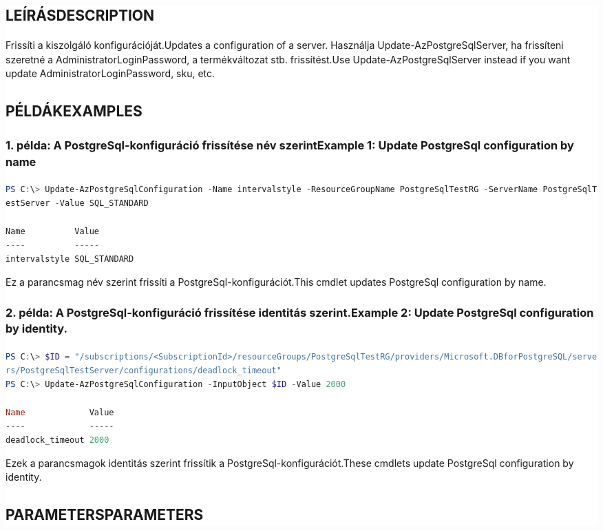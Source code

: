 ## <span data-ttu-id="85ea8-108">LEÍRÁS</span><span class="sxs-lookup"><span data-stu-id="85ea8-108">DESCRIPTION</span></span>
<span data-ttu-id="85ea8-109">Frissíti a kiszolgáló konfigurációját.</span><span class="sxs-lookup"><span data-stu-id="85ea8-109">Updates a configuration of a server.</span></span>
<span data-ttu-id="85ea8-110">Használja Update-AzPostgreSqlServer, ha frissíteni szeretné a AdministratorLoginPassword, a termékváltozat stb. frissítést.</span><span class="sxs-lookup"><span data-stu-id="85ea8-110">Use Update-AzPostgreSqlServer instead if you want update AdministratorLoginPassword, sku, etc.</span></span>

## <span data-ttu-id="85ea8-111">PÉLDÁK</span><span class="sxs-lookup"><span data-stu-id="85ea8-111">EXAMPLES</span></span>

### <span data-ttu-id="85ea8-112">1. példa: A PostgreSql-konfiguráció frissítése név szerint</span><span class="sxs-lookup"><span data-stu-id="85ea8-112">Example 1: Update PostgreSql configuration by name</span></span>
```powershell
PS C:\> Update-AzPostgreSqlConfiguration -Name intervalstyle -ResourceGroupName PostgreSqlTestRG -ServerName PostgreSqlTestServer -Value SQL_STANDARD

Name          Value
----          -----
intervalstyle SQL_STANDARD
```

<span data-ttu-id="85ea8-113">Ez a parancsmag név szerint frissíti a PostgreSql-konfigurációt.</span><span class="sxs-lookup"><span data-stu-id="85ea8-113">This cmdlet updates PostgreSql configuration by name.</span></span>

### <span data-ttu-id="85ea8-114">2. példa: A PostgreSql-konfiguráció frissítése identitás szerint.</span><span class="sxs-lookup"><span data-stu-id="85ea8-114">Example 2: Update PostgreSql configuration by identity.</span></span>
```powershell
PS C:\> $ID = "/subscriptions/<SubscriptionId>/resourceGroups/PostgreSqlTestRG/providers/Microsoft.DBforPostgreSQL/servers/PostgreSqlTestServer/configurations/deadlock_timeout"
PS C:\> Update-AzPostgreSqlConfiguration -InputObject $ID -Value 2000

Name             Value
----             -----
deadlock_timeout 2000
```

<span data-ttu-id="85ea8-115">Ezek a parancsmagok identitás szerint frissítik a PostgreSql-konfigurációt.</span><span class="sxs-lookup"><span data-stu-id="85ea8-115">These cmdlets update PostgreSql configuration by identity.</span></span>

## <span data-ttu-id="85ea8-116">PARAMETERS</span><span class="sxs-lookup"><span data-stu-id="85ea8-116">PARAMETERS</span></span>
